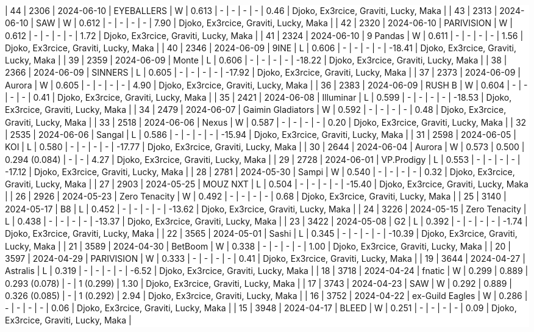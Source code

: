 |           44 |     2306 | 2024-06-10 | EYEBALLERS        | W   | 0.613      | -            | -                | -                | -         |     0.46 | Djoko, Ex3rcice, Graviti, Lucky, Maka  |
|           43 |     2313 | 2024-06-10 | SAW               | W   | 0.612      | -            | -                | -                | -         |     7.90 | Djoko, Ex3rcice, Graviti, Lucky, Maka  |
|           42 |     2320 | 2024-06-10 | PARIVISION        | W   | 0.612      | -            | -                | -                | -         |     1.72 | Djoko, Ex3rcice, Graviti, Lucky, Maka  |
|           41 |     2324 | 2024-06-10 | 9 Pandas          | W   | 0.611      | -            | -                | -                | -         |     1.56 | Djoko, Ex3rcice, Graviti, Lucky, Maka  |
|           40 |     2346 | 2024-06-09 | 9INE              | L   | 0.606      | -            | -                | -                | -         |   -18.41 | Djoko, Ex3rcice, Graviti, Lucky, Maka  |
|           39 |     2359 | 2024-06-09 | Monte             | L   | 0.606      | -            | -                | -                | -         |   -18.22 | Djoko, Ex3rcice, Graviti, Lucky, Maka  |
|           38 |     2366 | 2024-06-09 | SINNERS           | L   | 0.605      | -            | -                | -                | -         |   -17.92 | Djoko, Ex3rcice, Graviti, Lucky, Maka  |
|           37 |     2373 | 2024-06-09 | Aurora            | W   | 0.605      | -            | -                | -                | -         |     4.90 | Djoko, Ex3rcice, Graviti, Lucky, Maka  |
|           36 |     2383 | 2024-06-09 | RUSH B            | W   | 0.604      | -            | -                | -                | -         |     0.41 | Djoko, Ex3rcice, Graviti, Lucky, Maka  |
|           35 |     2421 | 2024-06-08 | Illuminar         | L   | 0.599      | -            | -                | -                | -         |   -18.53 | Djoko, Ex3rcice, Graviti, Lucky, Maka  |
|           34 |     2479 | 2024-06-07 | Gaimin Gladiators | W   | 0.592      | -            | -                | -                | -         |     0.48 | Djoko, Ex3rcice, Graviti, Lucky, Maka  |
|           33 |     2518 | 2024-06-06 | Nexus             | W   | 0.587      | -            | -                | -                | -         |     0.20 | Djoko, Ex3rcice, Graviti, Lucky, Maka  |
|           32 |     2535 | 2024-06-06 | Sangal            | L   | 0.586      | -            | -                | -                | -         |   -15.94 | Djoko, Ex3rcice, Graviti, Lucky, Maka  |
|           31 |     2598 | 2024-06-05 | KOI               | L   | 0.580      | -            | -                | -                | -         |   -17.77 | Djoko, Ex3rcice, Graviti, Lucky, Maka  |
|           30 |     2644 | 2024-06-04 | Aurora            | W   | 0.573      | 0.500        | 0.294 (0.084)    | -                | -         |     4.27 | Djoko, Ex3rcice, Graviti, Lucky, Maka  |
|           29 |     2728 | 2024-06-01 | VP.Prodigy        | L   | 0.553      | -            | -                | -                | -         |   -17.12 | Djoko, Ex3rcice, Graviti, Lucky, Maka  |
|           28 |     2781 | 2024-05-30 | Sampi             | W   | 0.540      | -            | -                | -                | -         |     0.32 | Djoko, Ex3rcice, Graviti, Lucky, Maka  |
|           27 |     2903 | 2024-05-25 | MOUZ NXT          | L   | 0.504      | -            | -                | -                | -         |   -15.40 | Djoko, Ex3rcice, Graviti, Lucky, Maka  |
|           26 |     2926 | 2024-05-23 | Zero Tenacity     | W   | 0.492      | -            | -                | -                | -         |     0.68 | Djoko, Ex3rcice, Graviti, Lucky, Maka  |
|           25 |     3140 | 2024-05-17 | B8                | L   | 0.452      | -            | -                | -                | -         |   -13.62 | Djoko, Ex3rcice, Graviti, Lucky, Maka  |
|           24 |     3226 | 2024-05-15 | Zero Tenacity     | L   | 0.438      | -            | -                | -                | -         |   -13.37 | Djoko, Ex3rcice, Graviti, Lucky, Maka  |
|           23 |     3422 | 2024-05-08 | G2                | L   | 0.392      | -            | -                | -                | -         |    -1.74 | Djoko, Ex3rcice, Graviti, Lucky, Maka  |
|           22 |     3565 | 2024-05-01 | Sashi             | L   | 0.345      | -            | -                | -                | -         |   -10.39 | Djoko, Ex3rcice, Graviti, Lucky, Maka  |
|           21 |     3589 | 2024-04-30 | BetBoom           | W   | 0.338      | -            | -                | -                | -         |     1.00 | Djoko, Ex3rcice, Graviti, Lucky, Maka  |
|           20 |     3597 | 2024-04-29 | PARIVISION        | W   | 0.333      | -            | -                | -                | -         |     0.41 | Djoko, Ex3rcice, Graviti, Lucky, Maka  |
|           19 |     3644 | 2024-04-27 | Astralis          | L   | 0.319      | -            | -                | -                | -         |    -6.52 | Djoko, Ex3rcice, Graviti, Lucky, Maka  |
|           18 |     3718 | 2024-04-24 | fnatic            | W   | 0.299      | 0.889        | 0.293 (0.078)    | -                | 1 (0.299) |     1.30 | Djoko, Ex3rcice, Graviti, Lucky, Maka  |
|           17 |     3743 | 2024-04-23 | SAW               | W   | 0.292      | 0.889        | 0.326 (0.085)    | -                | 1 (0.292) |     2.94 | Djoko, Ex3rcice, Graviti, Lucky, Maka  |
|           16 |     3752 | 2024-04-22 | ex-Guild Eagles   | W   | 0.286      | -            | -                | -                | -         |     0.06 | Djoko, Ex3rcice, Graviti, Lucky, Maka  |
|           15 |     3948 | 2024-04-17 | BLEED             | W   | 0.251      | -            | -                | -                | -         |     0.09 | Djoko, Ex3rcice, Graviti, Lucky, Maka  |